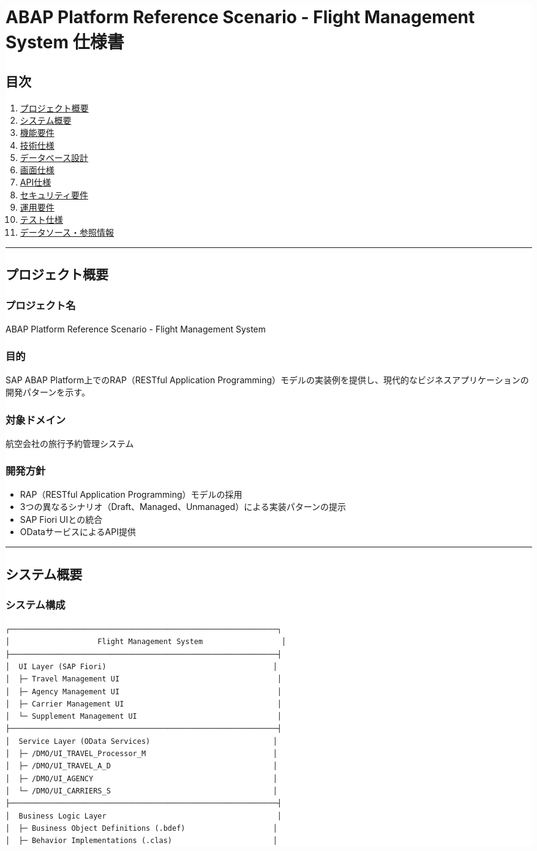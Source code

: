 # ABAP Platform Reference Scenario - Flight Management System 仕様書

## 目次
1. [プロジェクト概要](#プロジェクト概要)
2. [システム概要](#システム概要)
3. [機能要件](#機能要件)
4. [技術仕様](#技術仕様)
5. [データベース設計](#データベース設計)
6. [画面仕様](#画面仕様)
7. [API仕様](#api仕様)
8. [セキュリティ要件](#セキュリティ要件)
9. [運用要件](#運用要件)
10. [テスト仕様](#テスト仕様)
11. [データソース・参照情報](#データソース参照情報)

---

## プロジェクト概要

### プロジェクト名
ABAP Platform Reference Scenario - Flight Management System

### 目的
SAP ABAP Platform上でのRAP（RESTful Application Programming）モデルの実装例を提供し、現代的なビジネスアプリケーションの開発パターンを示す。

### 対象ドメイン
航空会社の旅行予約管理システム

### 開発方針
- RAP（RESTful Application Programming）モデルの採用
- 3つの異なるシナリオ（Draft、Managed、Unmanaged）による実装パターンの提示
- SAP Fiori UIとの統合
- ODataサービスによるAPI提供

---

## システム概要

### システム構成

```
┌─────────────────────────────────────────────────────────────┐
│                    Flight Management System                  │
├─────────────────────────────────────────────────────────────┤
│  UI Layer (SAP Fiori)                                      │
│  ├─ Travel Management UI                                    │
│  ├─ Agency Management UI                                    │
│  ├─ Carrier Management UI                                   │
│  └─ Supplement Management UI                                │
├─────────────────────────────────────────────────────────────┤
│  Service Layer (OData Services)                            │
│  ├─ /DMO/UI_TRAVEL_Processor_M                             │
│  ├─ /DMO/UI_TRAVEL_A_D                                     │
│  ├─ /DMO/UI_AGENCY                                         │
│  └─ /DMO/UI_CARRIERS_S                                     │
├─────────────────────────────────────────────────────────────┤
│  Business Logic Layer                                       │
│  ├─ Business Object Definitions (.bdef)                    │
│  ├─ Behavior Implementations (.clas)                       │
```